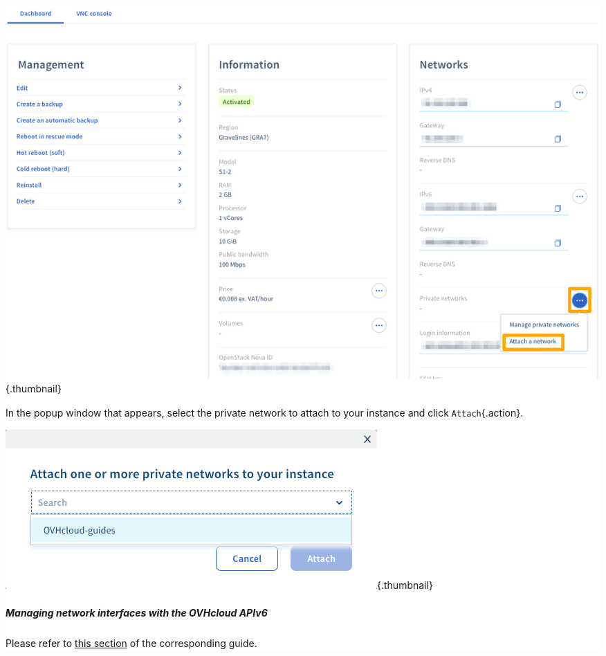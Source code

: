 ![attach network](images/vrack8.png){.thumbnail}

In the popup window that appears, select the private network to attach to your instance and click `Attach`{.action}.

![attach network](images/vrack9.png){.thumbnail}

##### **Managing network interfaces with the OVHcloud APIv6**

Please refer to [this section](../public-cloud-vrack-apiv6/#in-case-of-an-existing-instance_1) of the corresponding guide.
